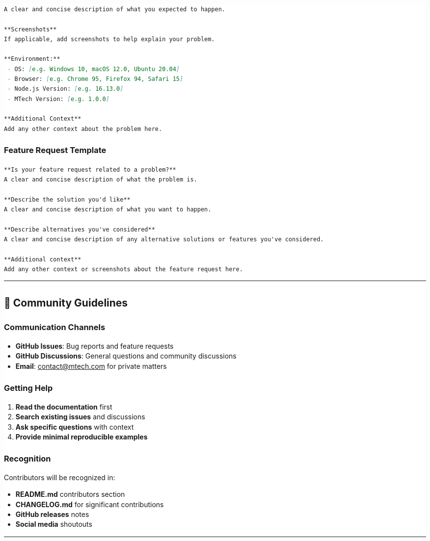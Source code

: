 ```markdown
A clear and concise description of what you expected to happen.

**Screenshots**
If applicable, add screenshots to help explain your problem.

**Environment:**
 - OS: [e.g. Windows 10, macOS 12.0, Ubuntu 20.04]
 - Browser: [e.g. Chrome 95, Firefox 94, Safari 15]
 - Node.js Version: [e.g. 16.13.0]
 - MTech Version: [e.g. 1.0.0]

**Additional Context**
Add any other context about the problem here.
```

### Feature Request Template
```markdown
**Is your feature request related to a problem?**
A clear and concise description of what the problem is.

**Describe the solution you'd like**
A clear and concise description of what you want to happen.

**Describe alternatives you've considered**
A clear and concise description of any alternative solutions or features you've considered.

**Additional context**
Add any other context or screenshots about the feature request here.
```

---

## 👥 Community Guidelines

### Communication Channels
- **GitHub Issues**: Bug reports and feature requests
- **GitHub Discussions**: General questions and community discussions
- **Email**: contact@mtech.com for private matters

### Getting Help
1. **Read the documentation** first
2. **Search existing issues** and discussions
3. **Ask specific questions** with context
4. **Provide minimal reproducible examples**

### Recognition
Contributors will be recognized in:
- **README.md** contributors section
- **CHANGELOG.md** for significant contributions
- **GitHub releases** notes
- **Social media** shoutouts

---